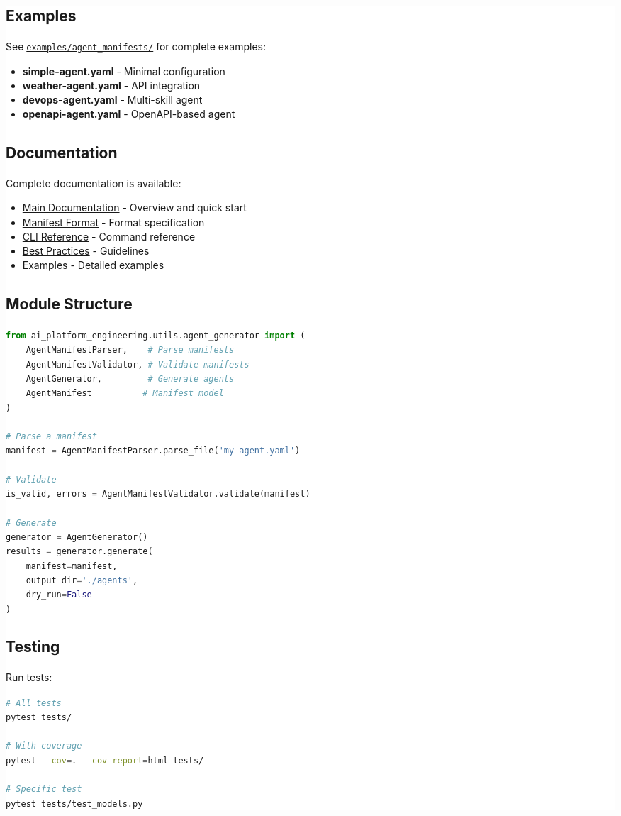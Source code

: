 ## Examples

See [`examples/agent_manifests/`](../../../examples/agent_manifests/) for complete examples:

- **simple-agent.yaml** - Minimal configuration
- **weather-agent.yaml** - API integration
- **devops-agent.yaml** - Multi-skill agent
- **openapi-agent.yaml** - OpenAPI-based agent

## Documentation

Complete documentation is available:

- [Main Documentation](../../../docs/docs/agent-generator/README.md) - Overview and quick start
- [Manifest Format](../../../docs/docs/agent-generator/manifest-format.md) - Format specification
- [CLI Reference](../../../docs/docs/agent-generator/cli-reference.md) - Command reference
- [Best Practices](../../../docs/docs/agent-generator/best-practices.md) - Guidelines
- [Examples](../../../docs/docs/agent-generator/examples.md) - Detailed examples

## Module Structure

```python
from ai_platform_engineering.utils.agent_generator import (
    AgentManifestParser,    # Parse manifests
    AgentManifestValidator, # Validate manifests
    AgentGenerator,         # Generate agents
    AgentManifest          # Manifest model
)

# Parse a manifest
manifest = AgentManifestParser.parse_file('my-agent.yaml')

# Validate
is_valid, errors = AgentManifestValidator.validate(manifest)

# Generate
generator = AgentGenerator()
results = generator.generate(
    manifest=manifest,
    output_dir='./agents',
    dry_run=False
)
```

## Testing

Run tests:

```bash
# All tests
pytest tests/

# With coverage
pytest --cov=. --cov-report=html tests/

# Specific test
pytest tests/test_models.py
```
